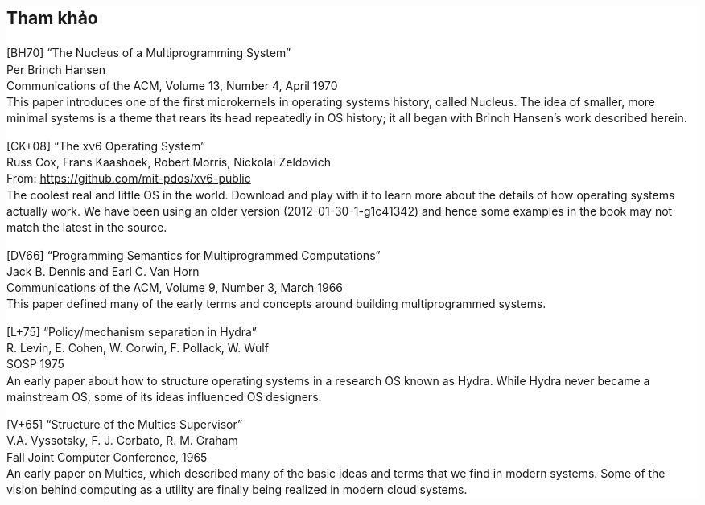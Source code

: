 ## Tham khảo

[BH70] “The Nucleus of a Multiprogramming System”  
Per Brinch Hansen  
Communications of the ACM, Volume 13, Number 4, April 1970  
This paper introduces one of the first microkernels in operating systems history, called Nucleus. The idea of smaller, more minimal systems is a theme that rears its head repeatedly in OS history; it all began with Brinch Hansen’s work described herein.

[CK+08] “The xv6 Operating System”  
Russ Cox, Frans Kaashoek, Robert Morris, Nickolai Zeldovich  
From: https://github.com/mit-pdos/xv6-public  
The coolest real and little OS in the world. Download and play with it to learn more about the details of how operating systems actually work. We have been using an older version (2012-01-30-1-g1c41342) and hence some examples in the book may not match the latest in the source.

[DV66] “Programming Semantics for Multiprogrammed Computations”  
Jack B. Dennis and Earl C. Van Horn  
Communications of the ACM, Volume 9, Number 3, March 1966  
This paper defined many of the early terms and concepts around building multiprogrammed systems.

[L+75] “Policy/mechanism separation in Hydra”  
R. Levin, E. Cohen, W. Corwin, F. Pollack, W. Wulf  
SOSP 1975  
An early paper about how to structure operating systems in a research OS known as Hydra. While Hydra never became a mainstream OS, some of its ideas influenced OS designers.

[V+65] “Structure of the Multics Supervisor”  
V.A. Vyssotsky, F. J. Corbato, R. M. Graham  
Fall Joint Computer Conference, 1965  
An early paper on Multics, which described many of the basic ideas and terms that we find in modern systems. Some of the vision behind computing as a utility are finally being realized in modern cloud systems.


